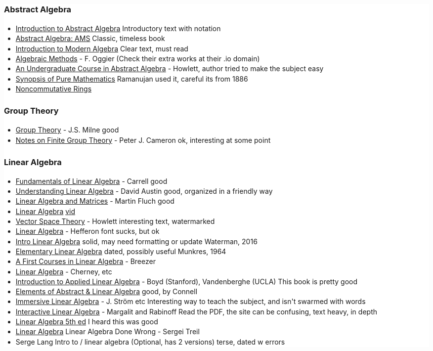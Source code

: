 ### Abstract Algebra

* [Introduction to Abstract Algebra](https://github.com/HimoriK/awesome-math/files/11939661/MTH_581-582_Introduction_to_Abstract_Algebra.pdf) Introductory text with notation
* [Abstract Algebra: AMS](https://amazon.com/Algebra-Chelsea-Publishing-Saunders-Lane/dp/0821816462) Classic, timeless book
* [Introduction to Modern Algebra](http://aleph0.clarku.edu/~djoyce/ma225/algebra.pdf) Clear text, must read
* [Algebraic Methods](https://feog.github.io/AA11.pdf) - F. Oggier (Check their extra works at their .io domain)
* [An Undergraduate Course in Abstract Algebra](http://www.maths.usyd.edu.au/u/bobh/UoS/rfwhole.pdf) - Howlett, author tried to make the subject easy
* [Synopsis of Pure Mathematics](https://archive.org/details/synopsisofelemen00carrrich) Ramanujan used it, careful its from 1886
* [Noncommutative Rings](https://amazon.com/First-Course-Noncommutative-Graduate-Mathematics/dp/0387953256)

### Group Theory

* [Group Theory](http://www.jmilne.org/math/CourseNotes/GT.pdf) - J.S. Milne good
* [Notes on Finite Group Theory](http://www.maths.qmul.ac.uk/~pjc/notes/gt.pdf) - Peter J. Cameron ok, interesting at some point

### Linear Algebra

* [Fundamentals of Linear Algebra](http://www.math.ubc.ca/~carrell/NB.pdf) - Carrell good
* [Understanding Linear Algebra](https://understandinglinearalgebra.org/home.html) - David Austin good, organized in a friendly way
* [Linear Algebra and Matrices](https://web.archive.org/web/20140824074655/http://mathstat.helsinki.fi/~fluch/linear_algebra_1-sp07/la1.pdf) - Martin Fluch good
* [Linear Algebra](https://www.amazon.com/Introduction-Linear-Algebra-Nathaniel-Johnston/dp/3030528103) [vid](https://www.youtube.com/watch?v=KJcROj6fP4s)
* [Vector Space Theory](http://www.maths.usyd.edu.au/u/bobh/UoS/MATH2902/vswhole.pdf) - Howlett interesting text, watermarked
* [Linear Algebra](http://joshua.smcvt.edu/linearalgebra) - Hefferon font sucks, but ok
* [Intro Linear Algebra](https://math.oit.edu/~watermang/math_341/341book_18.pdf) solid, may need formatting or update Waterman, 2016
* [Elementary Linear Algebra](https://github.com/HimoriK/awesome-math/files/13064537/Elementary.Linear.Algebra.-.Munkres.1964.pdf) dated, possibly useful Munkres, 1964
* [A First Courses in Linear Algebra](http://linear.ups.edu/) - Breezer
* [Linear Algebra](https://www.math.ucdavis.edu/~linear/) - Cherney, etc
* [Introduction to Applied Linear Algebra](https://web.stanford.edu/~boyd/vmls/vmls.pdf) - Boyd (Stanford), Vandenberghe (UCLA) This book is pretty good
* [Elements of Abstract & Linear Algebra](https://www.math.miami.edu/~ec/book/book.pdf) good, by Connell
* [Immersive Linear Algebra](http://immersivemath.com/ila/index.html) - J. Ström etc Interesting way to teach the subject, and isn't swarmed with words
* [Interactive Linear Algebra](https://textbooks.math.gatech.edu/ila/) - Margalit and Rabinoff Read the PDF, the site can be confusing, text heavy, in depth
* [Linear Algebra 5th ed](https://www.amazon.com/Linear-Algebra-5th-Stephen-Friedberg/dp/B0B9HBT4XH) I heard this was good
* [Linear Algebra](https://www.math.brown.edu/~treil/papers/LADW/LADW_2021_01-11.pdf) Linear Algebra Done Wrong - Sergei Treil 
* Serge Lang Intro to / linear algebra (Optional, has 2 versions) terse, dated w errors

